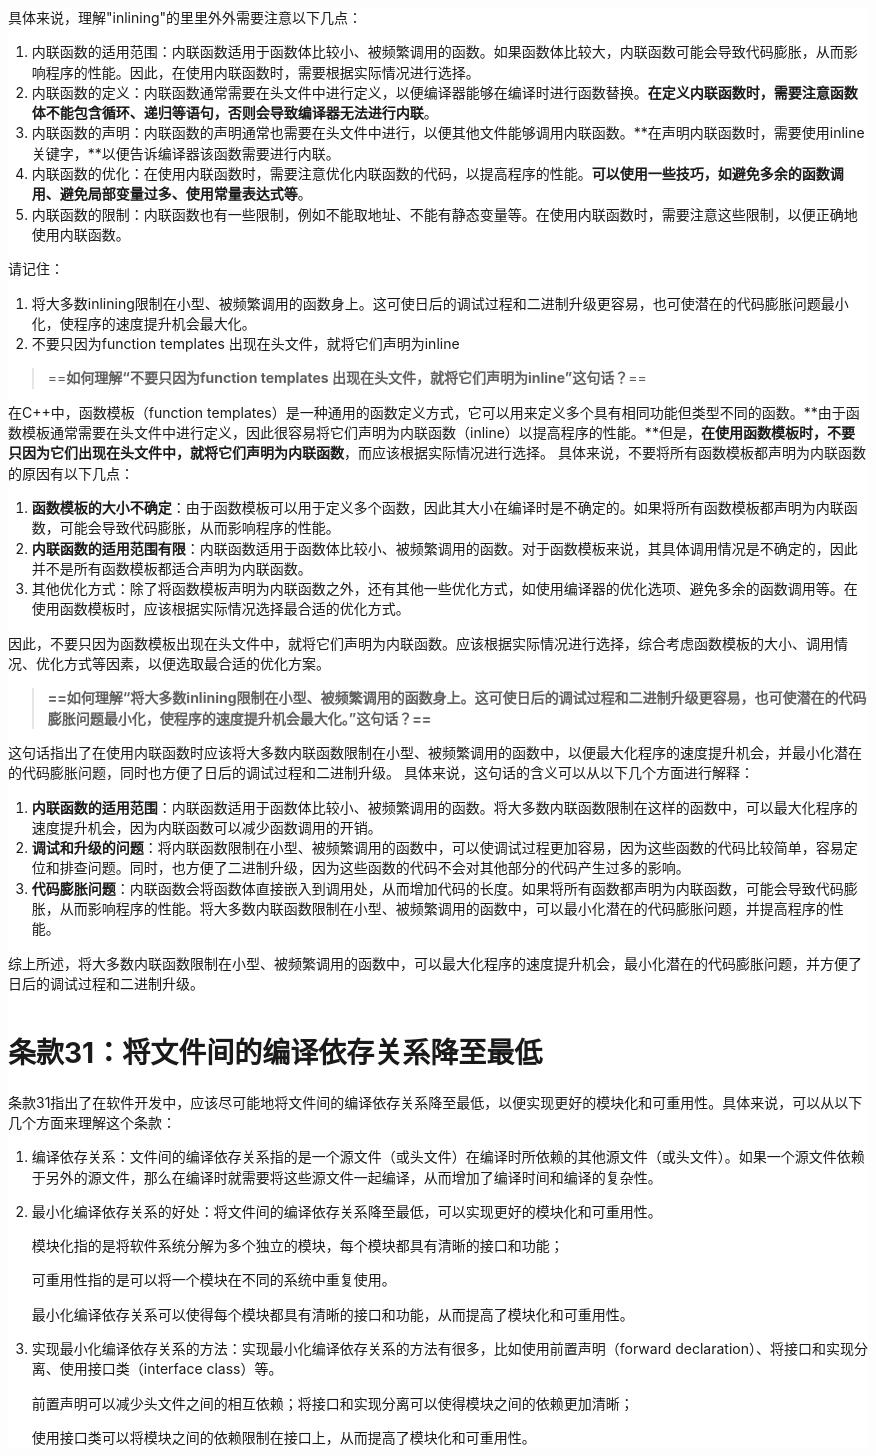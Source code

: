 具体来说，理解"inlining"的里里外外需要注意以下几点：

1. 内联函数的适用范围：内联函数适用于函数体比较小、被频繁调用的函数。如果函数体比较大，内联函数可能会导致代码膨胀，从而影响程序的性能。因此，在使用内联函数时，需要根据实际情况进行选择。
2. 内联函数的定义：内联函数通常需要在头文件中进行定义，以便编译器能够在编译时进行函数替换。**在定义内联函数时，需要注意函数体不能包含循环、递归等语句，否则会导致编译器无法进行内联**。
3. 内联函数的声明：内联函数的声明通常也需要在头文件中进行，以便其他文件能够调用内联函数。**在声明内联函数时，需要使用inline关键字，**以便告诉编译器该函数需要进行内联。
4. 内联函数的优化：在使用内联函数时，需要注意优化内联函数的代码，以提高程序的性能。**可以使用一些技巧，如避免多余的函数调用、避免局部变量过多、使用常量表达式等**。
5. 内联函数的限制：内联函数也有一些限制，例如不能取地址、不能有静态变量等。在使用内联函数时，需要注意这些限制，以便正确地使用内联函数。

请记住：

1. 将大多数inlining限制在小型、被频繁调用的函数身上。这可使日后的调试过程和二进制升级更容易，也可使潜在的代码膨胀问题最小化，使程序的速度提升机会最大化。
2. 不要只因为function templates 出现在头文件，就将它们声明为inline

> ==**如何理解“不要只因为function templates 出现在头文件，就将它们声明为inline”这句话？**==

在C++中，函数模板（function templates）是一种通用的函数定义方式，它可以用来定义多个具有相同功能但类型不同的函数。**由于函数模板通常需要在头文件中进行定义，因此很容易将它们声明为内联函数（inline）以提高程序的性能。**但是，**在使用函数模板时，不要只因为它们出现在头文件中，就将它们声明为内联函数**，而应该根据实际情况进行选择。 具体来说，不要将所有函数模板都声明为内联函数的原因有以下几点：

1. **函数模板的大小不确定**：由于函数模板可以用于定义多个函数，因此其大小在编译时是不确定的。如果将所有函数模板都声明为内联函数，可能会导致代码膨胀，从而影响程序的性能。
2. **内联函数的适用范围有限**：内联函数适用于函数体比较小、被频繁调用的函数。对于函数模板来说，其具体调用情况是不确定的，因此并不是所有函数模板都适合声明为内联函数。
3. 其他优化方式：除了将函数模板声明为内联函数之外，还有其他一些优化方式，如使用编译器的优化选项、避免多余的函数调用等。在使用函数模板时，应该根据实际情况选择最合适的优化方式。 

因此，不要只因为函数模板出现在头文件中，就将它们声明为内联函数。应该根据实际情况进行选择，综合考虑函数模板的大小、调用情况、优化方式等因素，以便选取最合适的优化方案。

> **==如何理解“将大多数inlining限制在小型、被频繁调用的函数身上。这可使日后的调试过程和二进制升级更容易，也可使潜在的代码膨胀问题最小化，使程序的速度提升机会最大化。”这句话？==**

这句话指出了在使用内联函数时应该将大多数内联函数限制在小型、被频繁调用的函数中，以便最大化程序的速度提升机会，并最小化潜在的代码膨胀问题，同时也方便了日后的调试过程和二进制升级。 具体来说，这句话的含义可以从以下几个方面进行解释：

1. **内联函数的适用范围**：内联函数适用于函数体比较小、被频繁调用的函数。将大多数内联函数限制在这样的函数中，可以最大化程序的速度提升机会，因为内联函数可以减少函数调用的开销。
2. **调试和升级的问题**：将内联函数限制在小型、被频繁调用的函数中，可以使调试过程更加容易，因为这些函数的代码比较简单，容易定位和排查问题。同时，也方便了二进制升级，因为这些函数的代码不会对其他部分的代码产生过多的影响。
3. **代码膨胀问题**：内联函数会将函数体直接嵌入到调用处，从而增加代码的长度。如果将所有函数都声明为内联函数，可能会导致代码膨胀，从而影响程序的性能。将大多数内联函数限制在小型、被频繁调用的函数中，可以最小化潜在的代码膨胀问题，并提高程序的性能。 

综上所述，将大多数内联函数限制在小型、被频繁调用的函数中，可以最大化程序的速度提升机会，最小化潜在的代码膨胀问题，并方便了日后的调试过程和二进制升级。



# 条款31：将文件间的编译依存关系降至最低

条款31指出了在软件开发中，应该尽可能地将文件间的编译依存关系降至最低，以便实现更好的模块化和可重用性。具体来说，可以从以下几个方面来理解这个条款：

1. 编译依存关系：文件间的编译依存关系指的是一个源文件（或头文件）在编译时所依赖的其他源文件（或头文件）。如果一个源文件依赖于另外的源文件，那么在编译时就需要将这些源文件一起编译，从而增加了编译时间和编译的复杂性。

2. 最小化编译依存关系的好处：将文件间的编译依存关系降至最低，可以实现更好的模块化和可重用性。

	模块化指的是将软件系统分解为多个独立的模块，每个模块都具有清晰的接口和功能；

	可重用性指的是可以将一个模块在不同的系统中重复使用。

	最小化编译依存关系可以使得每个模块都具有清晰的接口和功能，从而提高了模块化和可重用性。

3. 实现最小化编译依存关系的方法：实现最小化编译依存关系的方法有很多，比如使用前置声明（forward declaration）、将接口和实现分离、使用接口类（interface class）等。

	前置声明可以减少头文件之间的相互依赖；将接口和实现分离可以使得模块之间的依赖更加清晰；

	使用接口类可以将模块之间的依赖限制在接口上，从而提高了模块化和可重用性。
